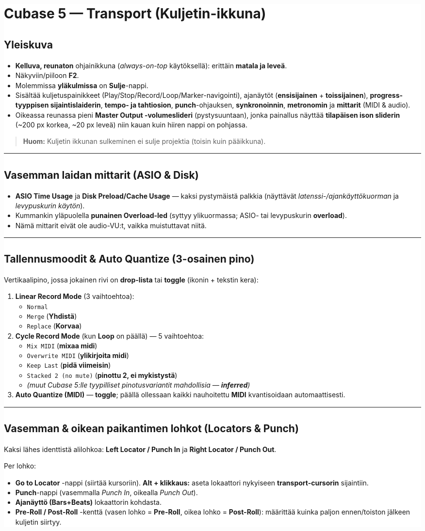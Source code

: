 # Cubase 5 — Transport (Kuljetin-ikkuna)

## Yleiskuva
- **Kelluva, reunaton** ohjainikkuna (*always-on-top* käytöksellä): erittäin **matala ja leveä**.
- Näkyviin/piiloon **F2**.
- Molemmissa **yläkulmissa** on **Sulje**-nappi.
- Sisältää kuljetuspainikkeet (Play/Stop/Record/Loop/Marker-navigointi), ajanäytöt (**ensisijainen** + **toissijainen**), **progress-tyyppisen sijaintislaiderin**, **tempo- ja tahtiosion**, **punch**-ohjauksen, **synkronoinnin**, **metronomin** ja **mittarit** (MIDI & audio).  
- Oikeassa reunassa pieni **Master Output -volumeslideri** (pystysuuntaan), jonka painallus näyttää **tilapäisen ison sliderin** (~200 px korkea, ~20 px leveä) niin kauan kuin hiiren nappi on pohjassa.

> **Huom:** Kuljetin ikkunan sulkeminen ei sulje projektia (toisin kuin pääikkuna).

---

## Vasemman laidan mittarit (ASIO & Disk)
- **ASIO Time Usage** ja **Disk Preload/Cache Usage** — kaksi pystymäistä palkkia (näyttävät *latenssi-/ajankäyttökuorman* ja *levypuskurin käytön*).
- Kummankin yläpuolella **punainen Overload-led** (syttyy ylikuormassa; ASIO- tai levypuskurin **overload**).
- Nämä mittarit eivät ole audio-VU:t, vaikka muistuttavat niitä.

---

## Tallennusmoodit & Auto Quantize (3-osainen pino)
Vertikaalipino, jossa jokainen rivi on **drop-lista** tai **toggle** (ikonin + tekstin kera):

1. **Linear Record Mode** (3 vaihtoehtoa):  
   - `Normal`  
   - `Merge` (**Yhdistä**)  
   - `Replace` (**Korvaa**)
2. **Cycle Record Mode** (kun **Loop** on päällä) — 5 vaihtoehtoa:  
   - `Mix MIDI` (**mixaa midi**)  
   - `Overwrite MIDI` (**ylikirjoita midi**)  
   - `Keep Last` (**pidä viimeisin**)  
   - `Stacked 2 (no mute)` (**pinottu 2, ei mykistystä**)  
   - *(muut Cubase 5:lle tyypilliset pinotusvariantit mahdollisia — **inferred**)*
3. **Auto Quantize (MIDI)** — **toggle**; päällä ollessaan kaikki nauhoitettu **MIDI** kvantisoidaan automaattisesti.

---

## Vasemman & oikean paikantimen lohkot (Locators & Punch)
Kaksi lähes identtistä alilohkoa: **Left Locator / Punch In** ja **Right Locator / Punch Out**.

Per lohko:
- **Go to Locator** -nappi (siirtää kursoriin). **Alt + klikkaus:** aseta lokaattori nykyiseen **transport-cursorin** sijaintiin.
- **Punch**-nappi (vasemmalla *Punch In*, oikealla *Punch Out*).  
- **Ajanäyttö (Bars+Beats)** lokaattorin kohdasta.
- **Pre-Roll / Post-Roll** -kenttä (vasen lohko = **Pre-Roll**, oikea lohko = **Post-Roll**): määrittää kuinka paljon ennen/toiston jälkeen kuljetin siirtyy.
